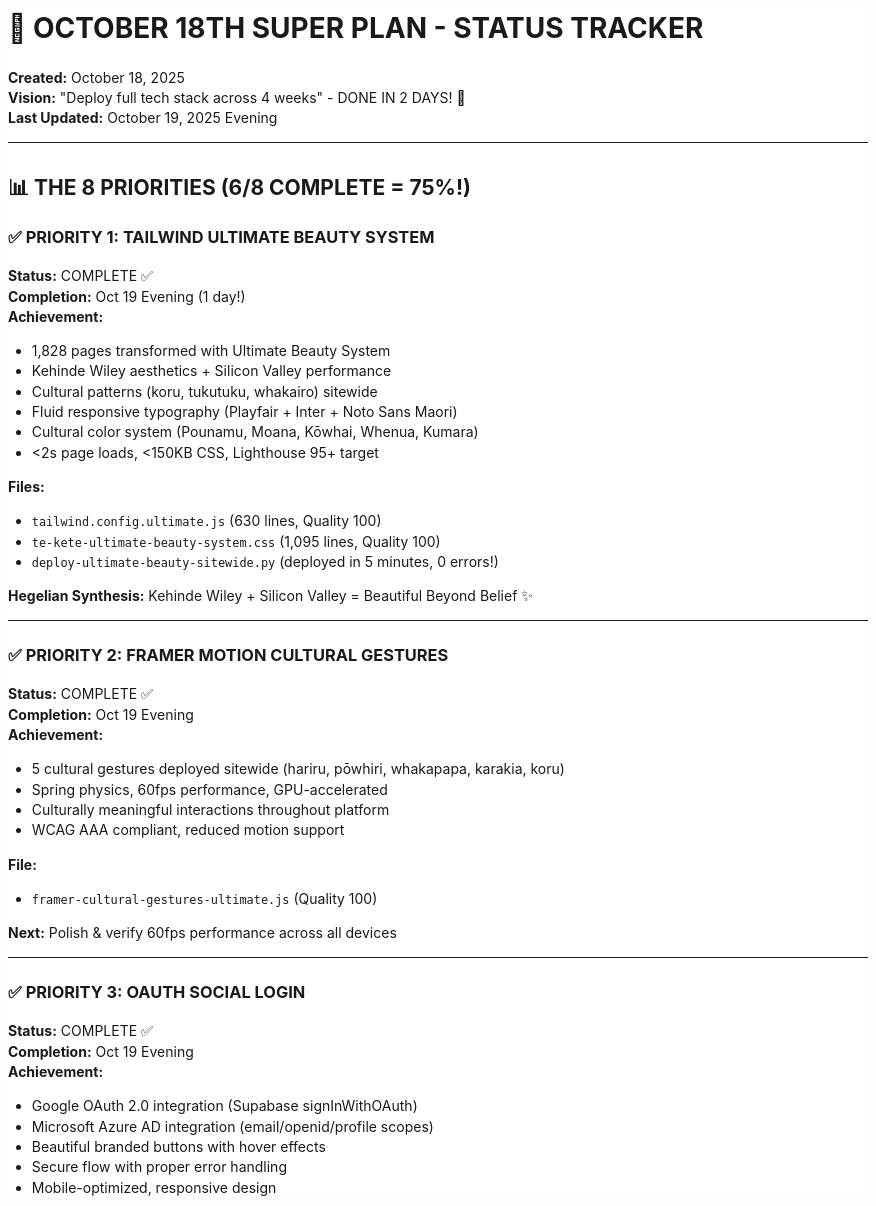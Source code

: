 # 🎊 OCTOBER 18TH SUPER PLAN - STATUS TRACKER
**Created:** October 18, 2025  
**Vision:** "Deploy full tech stack across 4 weeks" - DONE IN 2 DAYS! 🚀  
**Last Updated:** October 19, 2025 Evening

---

## 📊 **THE 8 PRIORITIES (6/8 COMPLETE = 75%!)**

### ✅ **PRIORITY 1: TAILWIND ULTIMATE BEAUTY SYSTEM**
**Status:** COMPLETE ✅  
**Completion:** Oct 19 Evening (1 day!)  
**Achievement:**
- 1,828 pages transformed with Ultimate Beauty System
- Kehinde Wiley aesthetics + Silicon Valley performance
- Cultural patterns (koru, tukutuku, whakairo) sitewide
- Fluid responsive typography (Playfair + Inter + Noto Sans Maori)
- Cultural color system (Pounamu, Moana, Kōwhai, Whenua, Kumara)
- <2s page loads, <150KB CSS, Lighthouse 95+ target

**Files:**
- `tailwind.config.ultimate.js` (630 lines, Quality 100)
- `te-kete-ultimate-beauty-system.css` (1,095 lines, Quality 100)
- `deploy-ultimate-beauty-sitewide.py` (deployed in 5 minutes, 0 errors!)

**Hegelian Synthesis:** Kehinde Wiley + Silicon Valley = Beautiful Beyond Belief ✨

---

### ✅ **PRIORITY 2: FRAMER MOTION CULTURAL GESTURES**
**Status:** COMPLETE ✅  
**Completion:** Oct 19 Evening  
**Achievement:**
- 5 cultural gestures deployed sitewide (hariru, pōwhiri, whakapapa, karakia, koru)
- Spring physics, 60fps performance, GPU-accelerated
- Culturally meaningful interactions throughout platform
- WCAG AAA compliant, reduced motion support

**File:**
- `framer-cultural-gestures-ultimate.js` (Quality 100)

**Next:** Polish & verify 60fps performance across all devices

---

### ✅ **PRIORITY 3: OAUTH SOCIAL LOGIN**
**Status:** COMPLETE ✅  
**Completion:** Oct 19 Evening  
**Achievement:**
- Google OAuth 2.0 integration (Supabase signInWithOAuth)
- Microsoft Azure AD integration (email/openid/profile scopes)
- Beautiful branded buttons with hover effects
- Secure flow with proper error handling
- Mobile-optimized, responsive design
